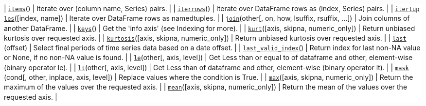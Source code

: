 | [`items`](https://pandas.pydata.org/docs/reference/api/pandas.DataFrame.items.html#pandas.DataFrame.items "pandas.DataFrame.items")()                                                                     | Iterate over (column name, Series) pairs.                                                                                                                                                                   |
| [`iterrows`](https://pandas.pydata.org/docs/reference/api/pandas.DataFrame.iterrows.html#pandas.DataFrame.iterrows "pandas.DataFrame.iterrows")()                                                         | Iterate over DataFrame rows as (index, Series) pairs.                                                                                                                                                       |
| [`itertuples`](https://pandas.pydata.org/docs/reference/api/pandas.DataFrame.itertuples.html#pandas.DataFrame.itertuples "pandas.DataFrame.itertuples")([index, name])                                    | Iterate over DataFrame rows as namedtuples.                                                                                                                                                                 |
| [`join`](https://pandas.pydata.org/docs/reference/api/pandas.DataFrame.join.html#pandas.DataFrame.join "pandas.DataFrame.join")(other[, on, how, lsuffix, rsuffix, ...])                                  | Join columns of another DataFrame.                                                                                                                                                                          |
| [`keys`](https://pandas.pydata.org/docs/reference/api/pandas.DataFrame.keys.html#pandas.DataFrame.keys "pandas.DataFrame.keys")()                                                                         | Get the 'info axis' (see Indexing for more).                                                                                                                                                                |
| [`kurt`](https://pandas.pydata.org/docs/reference/api/pandas.DataFrame.kurt.html#pandas.DataFrame.kurt "pandas.DataFrame.kurt")([axis, skipna, numeric_only])                                             | Return unbiased kurtosis over requested axis.                                                                                                                                                               |
| [`kurtosis`](https://pandas.pydata.org/docs/reference/api/pandas.DataFrame.kurtosis.html#pandas.DataFrame.kurtosis "pandas.DataFrame.kurtosis")([axis, skipna, numeric_only])                             | Return unbiased kurtosis over requested axis.                                                                                                                                                               |
| [`last`](https://pandas.pydata.org/docs/reference/api/pandas.DataFrame.last.html#pandas.DataFrame.last "pandas.DataFrame.last")(offset)                                                                   | Select final periods of time series data based on a date offset.                                                                                                                                            |
| [`last_valid_index`](https://pandas.pydata.org/docs/reference/api/pandas.DataFrame.last_valid_index.html#pandas.DataFrame.last_valid_index "pandas.DataFrame.last_valid_index")()                         | Return index for last non-NA value or None, if no non-NA value is found.                                                                                                                                    |
| [`le`](https://pandas.pydata.org/docs/reference/api/pandas.DataFrame.le.html#pandas.DataFrame.le "pandas.DataFrame.le")(other[, axis, level])                                                             | Get Less than or equal to of dataframe and other, element-wise (binary operator le).                                                                                                                        |
| [`lt`](https://pandas.pydata.org/docs/reference/api/pandas.DataFrame.lt.html#pandas.DataFrame.lt "pandas.DataFrame.lt")(other[, axis, level])                                                             | Get Less than of dataframe and other, element-wise (binary operator lt).                                                                                                                                    |
| [`mask`](https://pandas.pydata.org/docs/reference/api/pandas.DataFrame.mask.html#pandas.DataFrame.mask "pandas.DataFrame.mask")(cond[, other, inplace, axis, level])                                      | Replace values where the condition is True.                                                                                                                                                                 |
| [`max`](https://pandas.pydata.org/docs/reference/api/pandas.DataFrame.max.html#pandas.DataFrame.max "pandas.DataFrame.max")([axis, skipna, numeric_only])                                                 | Return the maximum of the values over the requested axis.                                                                                                                                                   |
| [`mean`](https://pandas.pydata.org/docs/reference/api/pandas.DataFrame.mean.html#pandas.DataFrame.mean "pandas.DataFrame.mean")([axis, skipna, numeric_only])                                             | Return the mean of the values over the requested axis.                                                                                                                                                      |